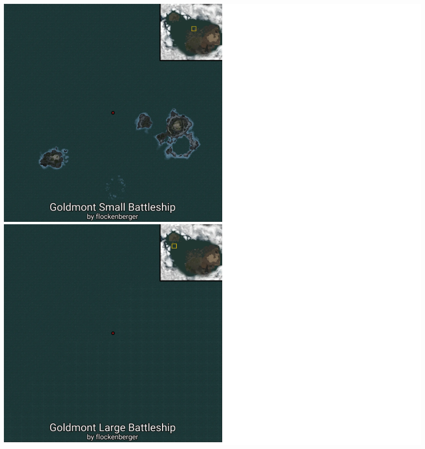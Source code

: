 <img src="./Creatures of the Great Ocean_Goldmont Small Battleship_Preview.webp" width="450"/> <img src="./Creatures of the Great Ocean_Goldmont Large Battleship_Preview.webp" width="450"/>